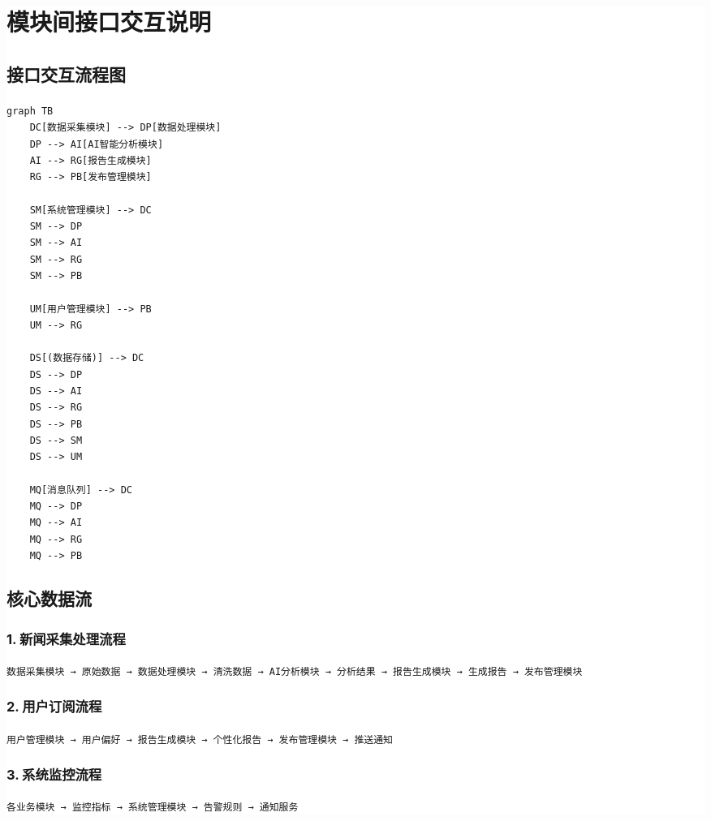 # 模块间接口交互说明

## 接口交互流程图

```mermaid
graph TB
    DC[数据采集模块] --> DP[数据处理模块]
    DP --> AI[AI智能分析模块]
    AI --> RG[报告生成模块]
    RG --> PB[发布管理模块]
    
    SM[系统管理模块] --> DC
    SM --> DP
    SM --> AI
    SM --> RG
    SM --> PB
    
    UM[用户管理模块] --> PB
    UM --> RG
    
    DS[(数据存储)] --> DC
    DS --> DP
    DS --> AI
    DS --> RG
    DS --> PB
    DS --> SM
    DS --> UM
    
    MQ[消息队列] --> DC
    MQ --> DP
    MQ --> AI
    MQ --> RG
    MQ --> PB
```

## 核心数据流

### 1. 新闻采集处理流程
```
数据采集模块 → 原始数据 → 数据处理模块 → 清洗数据 → AI分析模块 → 分析结果 → 报告生成模块 → 生成报告 → 发布管理模块
```

### 2. 用户订阅流程
```
用户管理模块 → 用户偏好 → 报告生成模块 → 个性化报告 → 发布管理模块 → 推送通知
```

### 3. 系统监控流程
```
各业务模块 → 监控指标 → 系统管理模块 → 告警规则 → 通知服务
```

